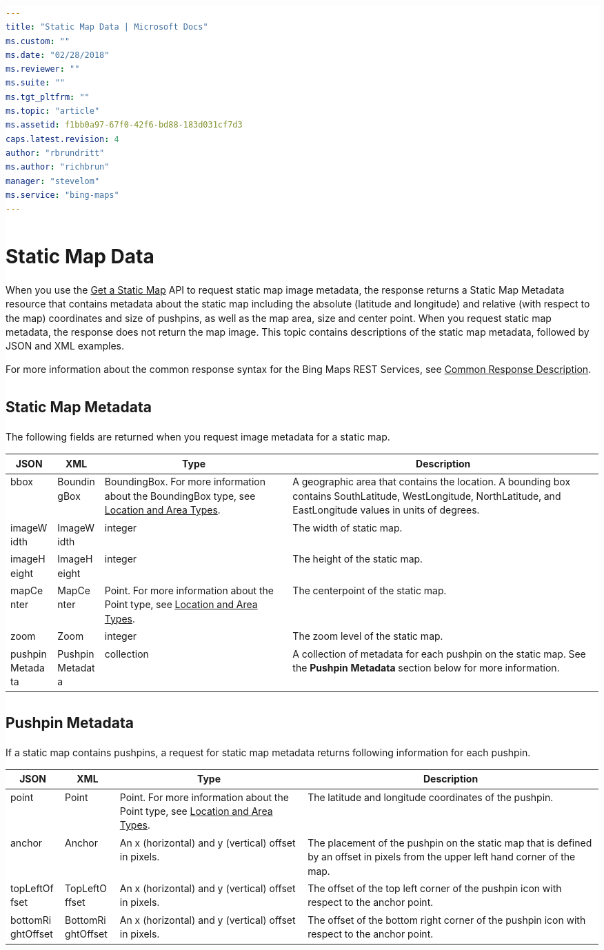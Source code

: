 ```yaml
---
title: "Static Map Data | Microsoft Docs"
ms.custom: ""
ms.date: "02/28/2018"
ms.reviewer: ""
ms.suite: ""
ms.tgt_pltfrm: ""
ms.topic: "article"
ms.assetid: f1bb0a97-67f0-42f6-bd88-183d031cf7d3
caps.latest.revision: 4
author: "rbrundritt"
ms.author: "richbrun"
manager: "stevelom"
ms.service: "bing-maps"
---
```

# Static Map Data
When you use the [Get a Static Map](get-a-static-map.md) API to request static map image metadata, the response returns a Static Map Metadata resource that contains metadata about the static map including the absolute (latitude and longitude) and relative (with respect to the map) coordinates and size of pushpins, as well as the map area, size and center point. When you request static map metadata, the response does not return the map image. This topic contains descriptions of the static map metadata, followed by JSON and XML examples.  
  
 For more information about the common response syntax for the Bing Maps REST Services, see [Common Response Description](../common-parameters-and-types/common-response-description.md).  
  
## Static Map Metadata  
 The following fields are returned when you request image metadata for a static map.  
  
|JSON|XML|Type|Description|  
|----------|---------|----------|-----------------|  
|bbox|BoundingBox|BoundingBox. For more information about the BoundingBox type, see [Location and Area Types](../common-parameters-and-types/location-and-area-types.md).|A geographic area that contains the location. A bounding box contains SouthLatitude, WestLongitude, NorthLatitude, and EastLongitude values in units of degrees.|  
|imageWidth|ImageWidth|integer|The width of static map.|  
|imageHeight|ImageHeight|integer|The height of the static map.|  
|mapCenter|MapCenter|Point. For more information about the Point type, see [Location and Area Types](../common-parameters-and-types/location-and-area-types.md).|The centerpoint of the static map.|  
|zoom|Zoom|integer|The zoom level of the static map.|  
|pushpinMetadata|PushpinMetadata|collection|A collection of metadata for each pushpin on the static map. See the **Pushpin Metadata** section below for more information.|  
  
## Pushpin Metadata

 If a static map contains pushpins, a request for static map metadata returns following information for each pushpin.  
  
|JSON|XML|Type|Description|  
|----------|---------|----------|-----------------|  
|point|Point|Point. For more information about the Point type, see [Location and Area Types](../common-parameters-and-types/location-and-area-types.md).|The latitude and longitude coordinates of the pushpin.|  
|anchor|Anchor|An x (horizontal) and y (vertical) offset in pixels.|The placement of the pushpin on the static map that is defined by an offset in pixels from the upper left hand corner of the map.|  
|topLeftOffset|TopLeftOffset|An x (horizontal) and y (vertical) offset in pixels.|The offset of the top left corner of the pushpin icon with respect to the anchor point.|  
|bottomRightOffset|BottomRightOffset|An x (horizontal) and y (vertical) offset in pixels.|The offset of the bottom right corner of the pushpin icon with respect to the anchor point.|  
  